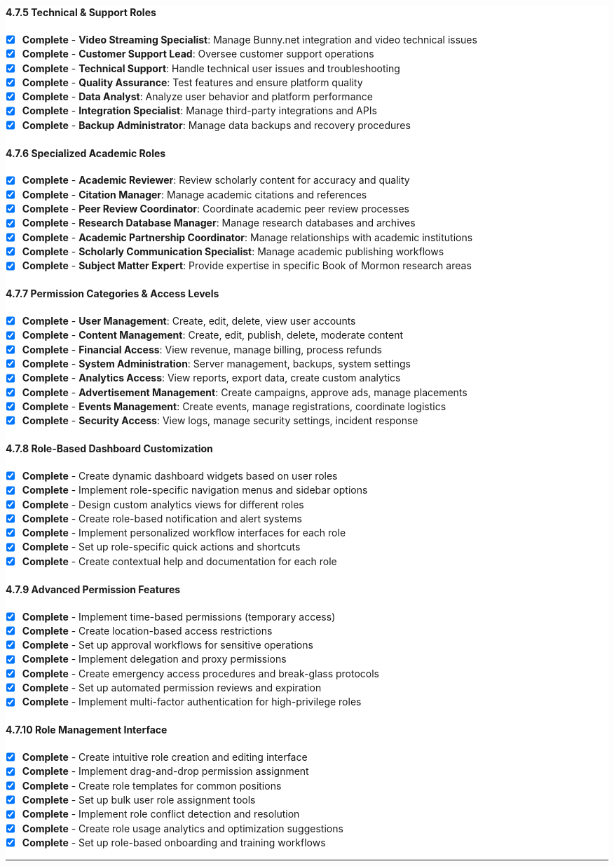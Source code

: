 #### 4.7.5 Technical & Support Roles
- [x] **Complete** - **Video Streaming Specialist**: Manage Bunny.net integration and video technical issues
- [x] **Complete** - **Customer Support Lead**: Oversee customer support operations
- [x] **Complete** - **Technical Support**: Handle technical user issues and troubleshooting
- [x] **Complete** - **Quality Assurance**: Test features and ensure platform quality
- [x] **Complete** - **Data Analyst**: Analyze user behavior and platform performance
- [x] **Complete** - **Integration Specialist**: Manage third-party integrations and APIs
- [x] **Complete** - **Backup Administrator**: Manage data backups and recovery procedures

#### 4.7.6 Specialized Academic Roles
- [x] **Complete** - **Academic Reviewer**: Review scholarly content for accuracy and quality
- [x] **Complete** - **Citation Manager**: Manage academic citations and references
- [x] **Complete** - **Peer Review Coordinator**: Coordinate academic peer review processes
- [x] **Complete** - **Research Database Manager**: Manage research databases and archives
- [x] **Complete** - **Academic Partnership Coordinator**: Manage relationships with academic institutions
- [x] **Complete** - **Scholarly Communication Specialist**: Manage academic publishing workflows
- [x] **Complete** - **Subject Matter Expert**: Provide expertise in specific Book of Mormon research areas

#### 4.7.7 Permission Categories & Access Levels
- [x] **Complete** - **User Management**: Create, edit, delete, view user accounts
- [x] **Complete** - **Content Management**: Create, edit, publish, delete, moderate content
- [x] **Complete** - **Financial Access**: View revenue, manage billing, process refunds
- [x] **Complete** - **System Administration**: Server management, backups, system settings
- [x] **Complete** - **Analytics Access**: View reports, export data, create custom analytics
- [x] **Complete** - **Advertisement Management**: Create campaigns, approve ads, manage placements
- [x] **Complete** - **Events Management**: Create events, manage registrations, coordinate logistics
- [x] **Complete** - **Security Access**: View logs, manage security settings, incident response

#### 4.7.8 Role-Based Dashboard Customization
- [x] **Complete** - Create dynamic dashboard widgets based on user roles
- [x] **Complete** - Implement role-specific navigation menus and sidebar options
- [x] **Complete** - Design custom analytics views for different roles
- [x] **Complete** - Create role-based notification and alert systems
- [x] **Complete** - Implement personalized workflow interfaces for each role
- [x] **Complete** - Set up role-specific quick actions and shortcuts
- [x] **Complete** - Create contextual help and documentation for each role

#### 4.7.9 Advanced Permission Features
- [x] **Complete** - Implement time-based permissions (temporary access)
- [x] **Complete** - Create location-based access restrictions
- [x] **Complete** - Set up approval workflows for sensitive operations
- [x] **Complete** - Implement delegation and proxy permissions
- [x] **Complete** - Create emergency access procedures and break-glass protocols
- [x] **Complete** - Set up automated permission reviews and expiration
- [x] **Complete** - Implement multi-factor authentication for high-privilege roles

#### 4.7.10 Role Management Interface
- [x] **Complete** - Create intuitive role creation and editing interface
- [x] **Complete** - Implement drag-and-drop permission assignment
- [x] **Complete** - Create role templates for common positions
- [x] **Complete** - Set up bulk user role assignment tools
- [x] **Complete** - Implement role conflict detection and resolution
- [x] **Complete** - Create role usage analytics and optimization suggestions
- [x] **Complete** - Set up role-based onboarding and training workflows

---